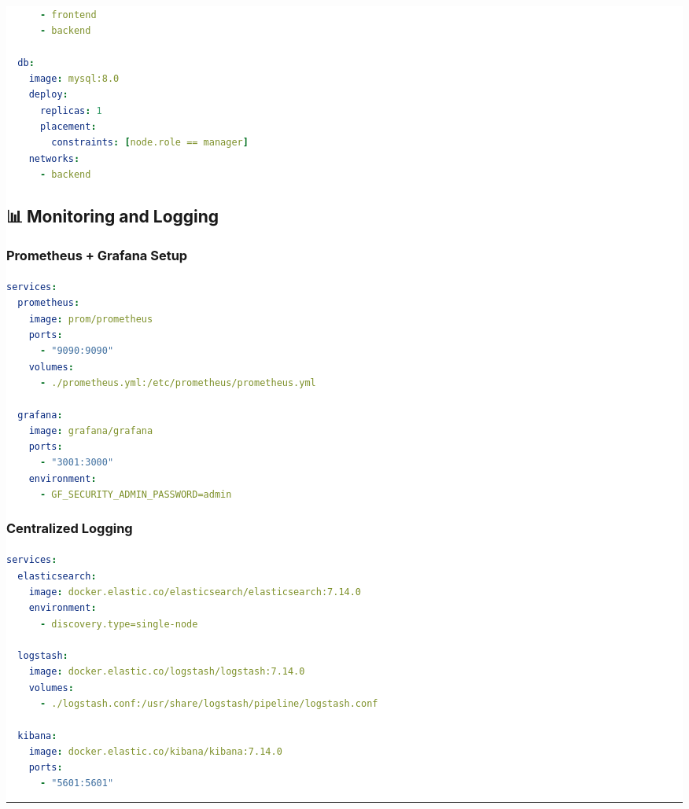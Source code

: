 ```yaml
      - frontend
      - backend

  db:
    image: mysql:8.0
    deploy:
      replicas: 1
      placement:
        constraints: [node.role == manager]
    networks:
      - backend
```

## 📊 Monitoring and Logging

### Prometheus + Grafana Setup

```yaml
services:
  prometheus:
    image: prom/prometheus
    ports:
      - "9090:9090"
    volumes:
      - ./prometheus.yml:/etc/prometheus/prometheus.yml

  grafana:
    image: grafana/grafana
    ports:
      - "3001:3000"
    environment:
      - GF_SECURITY_ADMIN_PASSWORD=admin
```

### Centralized Logging

```yaml
services:
  elasticsearch:
    image: docker.elastic.co/elasticsearch/elasticsearch:7.14.0
    environment:
      - discovery.type=single-node

  logstash:
    image: docker.elastic.co/logstash/logstash:7.14.0
    volumes:
      - ./logstash.conf:/usr/share/logstash/pipeline/logstash.conf

  kibana:
    image: docker.elastic.co/kibana/kibana:7.14.0
    ports:
      - "5601:5601"
```

---